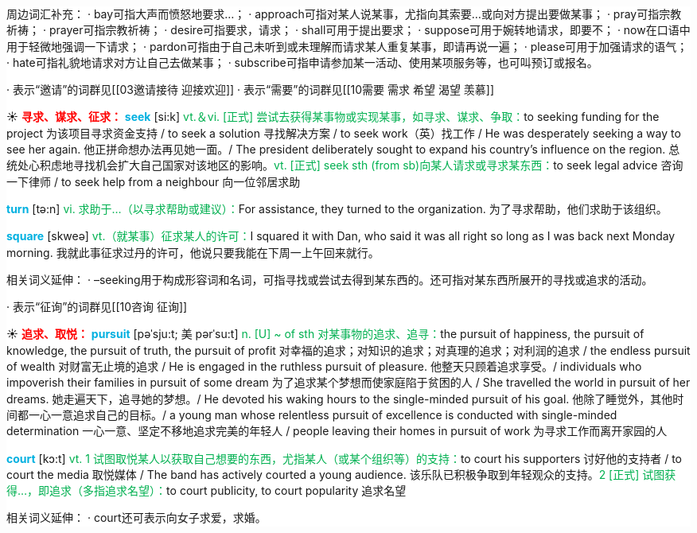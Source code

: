 周边词汇补充：
· bay可指大声而愤怒地要求…；
· approach可指对某人说某事，尤指向其索要…或向对方提出要做某事；
· pray可指宗教祈祷；
· prayer可指宗教祈祷；
· desire可指要求，请求；
· shall可用于提出要求；
· suppose可用于婉转地请求，即要不；
· now在口语中用于轻微地强调一下请求；
· pardon可指由于自己未听到或未理解而请求某人重复某事，即请再说一遍；
· please可用于加强请求的语气；
· hate可指礼貌地请求对方让自己去做某事；
· subscribe可指申请参加某一活动、使用某项服务等，也可叫预订或报名。

· 表示“邀请”的词群见[[03邀请接待 迎接欢迎]]
· 表示“需要”的词群见[[10需要 需求 希望 渴望 羡慕]]

☀ <font color="red">**寻求、谋求、征求：**</font>
<font color="sky blue">**seek**</font> [si:k] 
<font color="#00b050">vt.＆vi. [正式] 尝试去获得某事物或实现某事，如寻求、谋求、争取：</font>to seeking funding for the project 为该项目寻求资金支持 / to seek a solution 寻找解决方案 / to seek work（英）找工作 / He was desperately seeking a way to see her again. 他正拼命想办法再见她一面。/ The president deliberately sought to expand his country’s influence on the region. 总统处心积虑地寻找机会扩大自己国家对该地区的影响。<font color="#00b050">vt. [正式] seek sth (from sb)向某人请求或寻求某东西：</font>to seek legal advice 咨询一下律师 / to seek help from a neighbour 向一位邻居求助

<font color="sky blue">**turn**</font> [tə:n] 
<font color="#00b050">vi. 求助于…（以寻求帮助或建议）：</font>For assistance, they turned to the organization. 为了寻求帮助，他们求助于该组织。

<font color="sky blue">**square**</font> [skweə] 
<font color="#00b050">vt.（就某事）征求某人的许可：</font>I squared it with Dan, who said it was all right so long as I was back next Monday morning. 我就此事征求过丹的许可，他说只要我能在下周一上午回来就行。

相关词义延伸：
· –seeking用于构成形容词和名词，可指寻找或尝试去得到某东西的。还可指对某东西所展开的寻找或追求的活动。
		
 · 表示“征询”的词群见[[10咨询 征询]]

☀ <font color="red">**追求、取悦：**</font>
<font color="sky blue">**pursuit**</font> [pəˈsju:t; 美 pərˈsu:t]
<font color="#00b050">n. [U] ~ of sth 对某事物的追求、追寻：</font>the pursuit of happiness, the pursuit of knowledge, the pursuit of truth, the pursuit of profit 对幸福的追求；对知识的追求；对真理的追求；对利润的追求 / the endless pursuit of wealth 对财富无止境的追求 / He is engaged in the ruthless pursuit of pleasure. 他整天只顾着追求享受。/ individuals who impoverish their families in pursuit of some dream 为了追求某个梦想而使家庭陷于贫困的人 / She travelled the world in pursuit of her dreams. 她走遍天下，追寻她的梦想。/ He devoted his waking hours to the single-minded pursuit of his goal. 他除了睡觉外，其他时间都一心一意追求自己的目标。/ a young man whose relentless pursuit of excellence is conducted with single-minded determination 一心一意、坚定不移地追求完美的年轻人 / people leaving their homes in pursuit of work 为寻求工作而离开家园的人

<font color="sky blue">**court**</font> [kɔ:t] 
<font color="#00b050">vt. 1 试图取悦某人以获取自己想要的东西，尤指某人（或某个组织等）的支持：</font>to court his supporters 讨好他的支持者 / to court the media 取悦媒体 / The band has actively courted a young audience. 该乐队已积极争取到年轻观众的支持。<font color="#00b050">2 [正式] 试图获得…，即追求（多指追求名望）：</font>to court publicity, to court popularity 追求名望

相关词义延伸：
· court还可表示向女子求爱，求婚。

